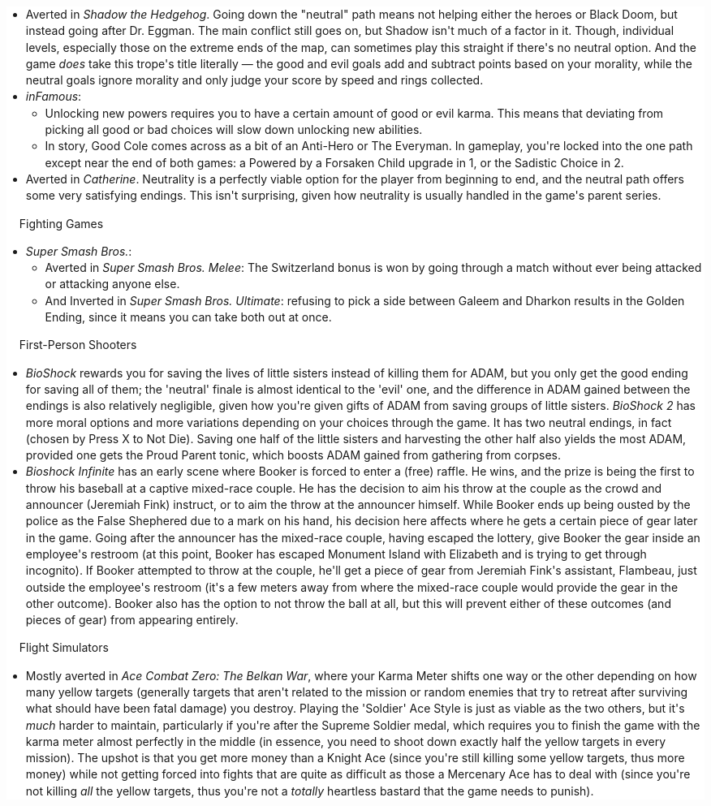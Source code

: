 -   Averted in _Shadow the Hedgehog_. Going down the "neutral" path means not helping either the heroes or Black Doom, but instead going after Dr. Eggman. The main conflict still goes on, but Shadow isn't much of a factor in it. Though, individual levels, especially those on the extreme ends of the map, can sometimes play this straight if there's no neutral option. And the game _does_ take this trope's title literally — the good and evil goals add and subtract points based on your morality, while the neutral goals ignore morality and only judge your score by speed and rings collected.
-   _inFamous_:
    -   Unlocking new powers requires you to have a certain amount of good or evil karma. This means that deviating from picking all good or bad choices will slow down unlocking new abilities.
    -   In story, Good Cole comes across as a bit of an Anti-Hero or The Everyman. In gameplay, you're locked into the one path except near the end of both games: a Powered by a Forsaken Child upgrade in 1, or the Sadistic Choice in 2.
-   Averted in _Catherine_. Neutrality is a perfectly viable option for the player from beginning to end, and the neutral path offers some very satisfying endings. This isn't surprising, given how neutrality is usually handled in the game's parent series.

    Fighting Games 

-   _Super Smash Bros._:
    -   Averted in _Super Smash Bros. Melee_: The Switzerland bonus is won by going through a match without ever being attacked or attacking anyone else.
    -   And Inverted in _Super Smash Bros. Ultimate_: refusing to pick a side between Galeem and Dharkon results in the Golden Ending, since it means you can take both out at once.

    First-Person Shooters 

-   _BioShock_ rewards you for saving the lives of little sisters instead of killing them for ADAM, but you only get the good ending for saving all of them; the 'neutral' finale is almost identical to the 'evil' one, and the difference in ADAM gained between the endings is also relatively negligible, given how you're given gifts of ADAM from saving groups of little sisters. _BioShock 2_ has more moral options and more variations depending on your choices through the game. It has two neutral endings, in fact (chosen by Press X to Not Die). Saving one half of the little sisters and harvesting the other half also yields the most ADAM, provided one gets the Proud Parent tonic, which boosts ADAM gained from gathering from corpses.
-   _Bioshock Infinite_ has an early scene where Booker is forced to enter a (free) raffle. He wins, and the prize is being the first to throw his baseball at a captive mixed-race couple. He has the decision to aim his throw at the couple as the crowd and announcer (Jeremiah Fink) instruct, or to aim the throw at the announcer himself. While Booker ends up being ousted by the police as the False Shephered due to a mark on his hand, his decision here affects where he gets a certain piece of gear later in the game. Going after the announcer has the mixed-race couple, having escaped the lottery, give Booker the gear inside an employee's restroom (at this point, Booker has escaped Monument Island with Elizabeth and is trying to get through incognito). If Booker attempted to throw at the couple, he'll get a piece of gear from Jeremiah Fink's assistant, Flambeau, just outside the employee's restroom (it's a few meters away from where the mixed-race couple would provide the gear in the other outcome). Booker also has the option to not throw the ball at all, but this will prevent either of these outcomes (and pieces of gear) from appearing entirely.

    Flight Simulators 

-   Mostly averted in _Ace Combat Zero: The Belkan War_, where your Karma Meter shifts one way or the other depending on how many yellow targets (generally targets that aren't related to the mission or random enemies that try to retreat after surviving what should have been fatal damage) you destroy. Playing the 'Soldier' Ace Style is just as viable as the two others, but it's _much_ harder to maintain, particularly if you're after the Supreme Soldier medal, which requires you to finish the game with the karma meter almost perfectly in the middle (in essence, you need to shoot down exactly half the yellow targets in every mission). The upshot is that you get more money than a Knight Ace (since you're still killing some yellow targets, thus more money) while not getting forced into fights that are quite as difficult as those a Mercenary Ace has to deal with (since you're not killing _all_ the yellow targets, thus you're not a _totally_ heartless bastard that the game needs to punish).
